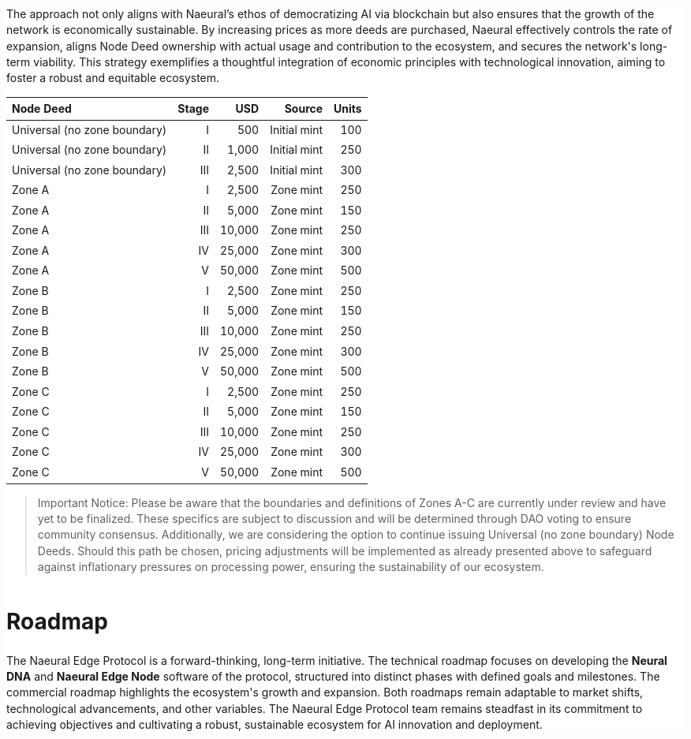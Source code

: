 The approach not only aligns with Naeural’s ethos of democratizing AI via blockchain but also ensures that the growth of the network is economically sustainable. By increasing prices as more deeds are purchased, Naeural effectively controls the rate of expansion, aligns Node Deed ownership with actual usage and contribution to the ecosystem, and secures the network's long-term viability. This strategy exemplifies a thoughtful integration of economic principles with technological innovation, aiming to foster a robust and equitable ecosystem.


| Node Deed                                                        |    Stage    |      USD      |    Source    |    Units    |
| :--------------------------------------------------------------- | ----------: | ------------: | -----------: | ----------: |
| Universal (no zone boundary)                                     |           I |           500 | Initial mint |         100 |
| Universal (no zone boundary)                                     |          II |         1,000 | Initial mint |         250 |
| Universal (no zone boundary)                                     |         III |         2,500 | Initial mint |         300 |
| Zone A                                                           |           I |         2,500 |    Zone mint |         250 |
| Zone A                                                           |          II |         5,000 |    Zone mint |         150 |
| Zone A                                                           |         III |        10,000 |    Zone mint |         250 |
| Zone A                                                           |          IV |        25,000 |    Zone mint |         300 |
| Zone A                                                           |           V |        50,000 |    Zone mint |         500 |
| Zone B                                                           |           I |         2,500 |    Zone mint |         250 |
| Zone B                                                           |          II |         5,000 |    Zone mint |         150 |
| Zone B                                                           |         III |        10,000 |    Zone mint |         250 |
| Zone B                                                           |          IV |        25,000 |    Zone mint |         300 |
| Zone B                                                           |           V |        50,000 |    Zone mint |         500 |
| Zone C                                                           |           I |         2,500 |    Zone mint |         250 |
| Zone C                                                           |          II |         5,000 |    Zone mint |         150 |
| Zone C                                                           |         III |        10,000 |    Zone mint |         250 |
| Zone C                                                           |          IV |        25,000 |    Zone mint |         300 |
| Zone C                                                           |           V |        50,000 |    Zone mint |         500 |


> Important Notice: Please be aware that the boundaries and definitions of Zones A-C are currently under review and have yet to be finalized. These specifics are subject to discussion and will be determined through DAO voting to ensure community consensus. Additionally, we are considering the option to continue issuing Universal (no zone boundary) Node Deeds. Should this path be chosen, pricing adjustments will be implemented as already presented above to safeguard against inflationary pressures on processing power, ensuring the sustainability of our ecosystem.

# Roadmap

The Naeural Edge Protocol is a forward-thinking, long-term initiative. The technical roadmap focuses on developing the **Neural DNA** and **Naeural Edge Node** software of the protocol, structured into distinct phases with defined goals and milestones. The commercial roadmap highlights the ecosystem's growth and expansion. Both roadmaps remain adaptable to market shifts, technological advancements, and other variables. The Naeural Edge Protocol team remains steadfast in its commitment to achieving objectives and cultivating a robust, sustainable ecosystem for AI innovation and deployment.
